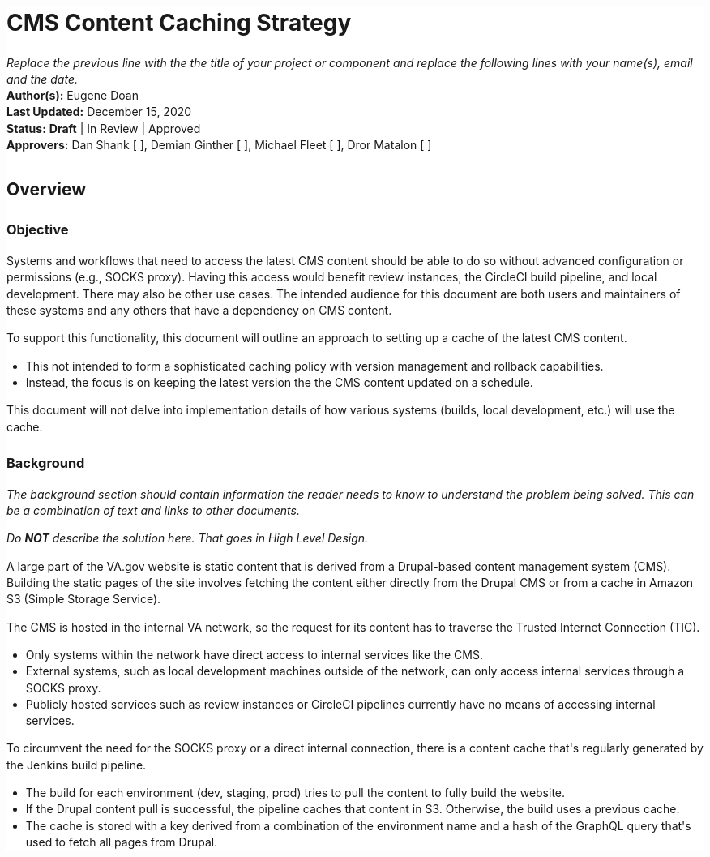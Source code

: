 # CMS Content Caching Strategy

_Replace the previous line with the the title of your project or component and replace the following lines with your name(s), email and the date._  
**Author(s):** Eugene Doan  
**Last Updated:** December 15, 2020  
**Status:** **Draft** | In Review | Approved  
**Approvers:** Dan Shank \[ \], Demian Ginther \[ \], Michael Fleet \[ \], Dror Matalon \[ \]  

## Overview

### Objective

Systems and workflows that need to access the latest CMS content should be able to do so without advanced configuration or permissions (e.g., SOCKS proxy).
Having this access would benefit review instances, the CircleCI build pipeline, and local development. There may also be other use cases.
The intended audience for this document are both users and maintainers of these systems and any others that have a dependency on CMS content.

To support this functionality, this document will outline an approach to setting up a cache of the latest CMS content.
- This not intended to form a sophisticated caching policy with version management and rollback capabilities.
- Instead, the focus is on keeping the latest version the the CMS content updated on a schedule.

This document will not delve into implementation details of how various systems (builds, local development, etc.) will use the cache.

### Background
_The background section should contain information the reader needs to know to understand the problem being solved. This can be a combination of text and links to other documents._

_Do **NOT** describe the solution here. That goes in High Level Design._

A large part of the VA.gov website is static content that is derived from a Drupal-based content management system (CMS). 
Building the static pages of the site involves fetching the content either directly from the Drupal CMS or from a cache in Amazon S3 (Simple Storage Service).

The CMS is hosted in the internal VA network, so the request for its content has to traverse the Trusted Internet Connection (TIC).
- Only systems within the network have direct access to internal services like the CMS.
- External systems, such as local development machines outside of the network, can only access internal services through a SOCKS proxy.
- Publicly hosted services such as review instances or CircleCI pipelines currently have no means of accessing internal services.

To circumvent the need for the SOCKS proxy or a direct internal connection, there is a content cache that's regularly generated by the Jenkins build pipeline.
- The build for each environment (dev, staging, prod) tries to pull the content to fully build the website.
- If the Drupal content pull is successful, the pipeline caches that content in S3. Otherwise, the build uses a previous cache.
- The cache is stored with a key derived from a combination of the environment name and a hash of the GraphQL query that's used to fetch all pages from Drupal.
